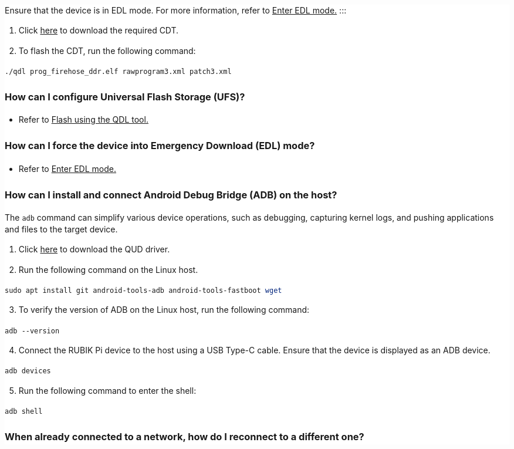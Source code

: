   Ensure that the device is in EDL mode. For more information, refer to [Enter EDL mode.](1.quick-start/1.update-software.md#enterEDL)
  :::

  1. Click [here](https://thundercomm.s3.dualstack.ap-northeast-1.amazonaws.com/uploads/web/rubik-pi-3/tools/RUBIKPI_CDT.zip) to download the required CDT.

  2. To flash the CDT, run the following command:

  ```xml
  ./qdl prog_firehose_ddr.elf rawprogram3.xml patch3.xml
  ```

### How can I configure Universal Flash Storage (UFS)?

  * Refer to [Flash using the QDL tool.](1.quick-start/1.update-software.md#flashQDL)

### How can I force the device into Emergency Download (EDL) mode?

  * Refer to [Enter EDL mode.](1.quick-start/1.update-software.md#enterEDL)

### How can I install and connect Android Debug Bridge (ADB) on the host?

  The `adb` command can simplify various device operations, such as debugging, capturing kernel logs, and pushing applications and files to the target device.

  1. Click [here](https://thundercomm.s3.ap-northeast-1.amazonaws.com/uploads/web/rubik-pi-3/tools/qud/qud.win.1.1_installer_10061.1.zip) to download the QUD driver.

  2. Run the following command on the Linux host.

  ```powershell
  sudo apt install git android-tools-adb android-tools-fastboot wget
  ```

  3. To verify the version of ADB on the Linux host, run the following command:

  ```css
  adb --version
  ```

  4. Connect the RUBIK Pi device to the host using a USB Type-C cable. Ensure that the device is displayed as an ADB device.

  ```plaintext
  adb devices
  ```

  5. Run the following command to enter the shell:

  ```plaintext
  adb shell
  ```

### When already connected to a network, how do I reconnect to a different one?
